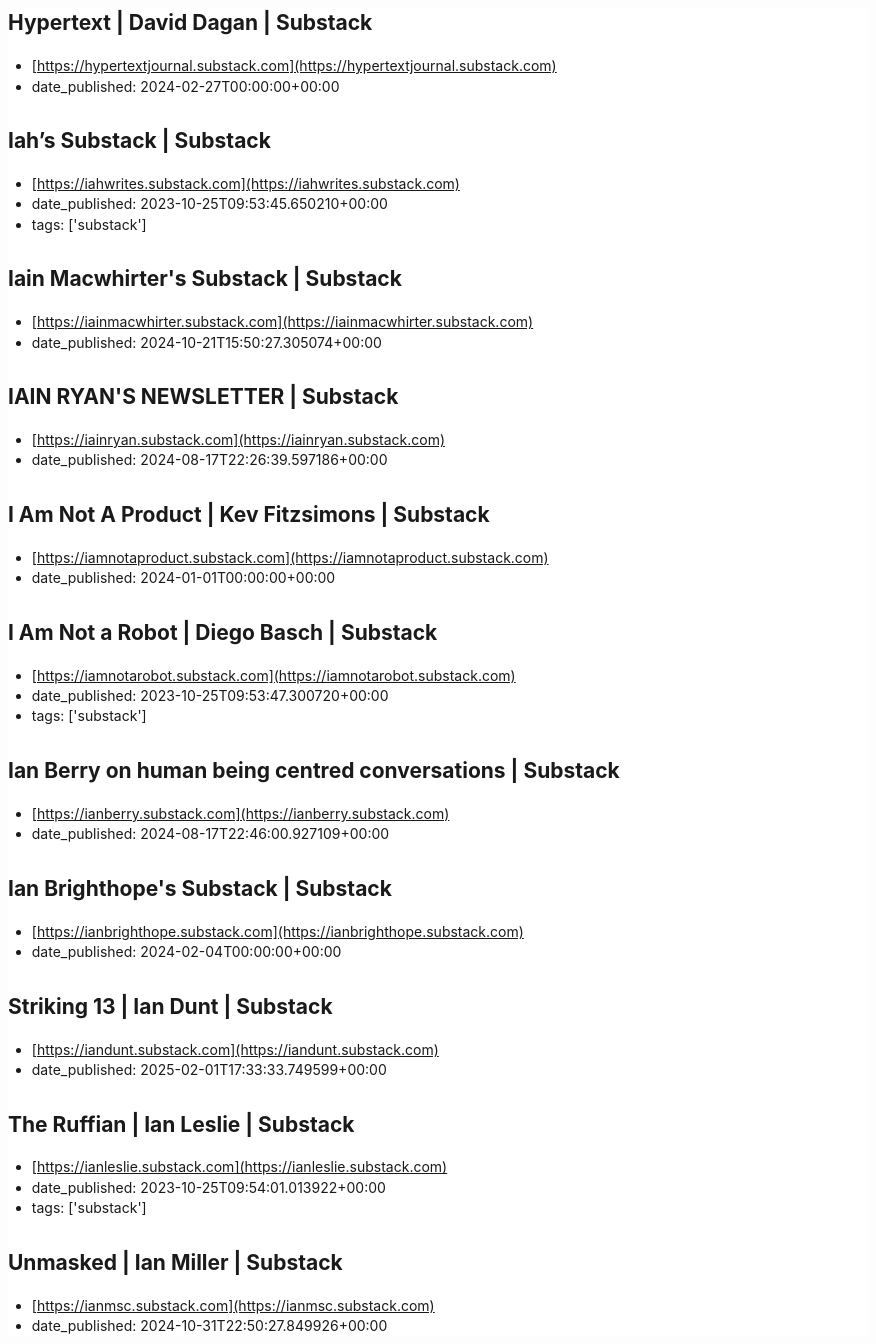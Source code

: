  ## Hypertext | David Dagan | Substack
 - [https://hypertextjournal.substack.com](https://hypertextjournal.substack.com)
 - date_published: 2024-02-27T00:00:00+00:00

 ## Iah’s Substack | Substack
 - [https://iahwrites.substack.com](https://iahwrites.substack.com)
 - date_published: 2023-10-25T09:53:45.650210+00:00
 - tags: ['substack']

 ## Iain Macwhirter's Substack | Substack
 - [https://iainmacwhirter.substack.com](https://iainmacwhirter.substack.com)
 - date_published: 2024-10-21T15:50:27.305074+00:00

 ## IAIN RYAN'S NEWSLETTER | Substack
 - [https://iainryan.substack.com](https://iainryan.substack.com)
 - date_published: 2024-08-17T22:26:39.597186+00:00

 ## I Am Not A Product | Kev Fitzsimons | Substack
 - [https://iamnotaproduct.substack.com](https://iamnotaproduct.substack.com)
 - date_published: 2024-01-01T00:00:00+00:00

 ## I Am Not a Robot | Diego Basch | Substack
 - [https://iamnotarobot.substack.com](https://iamnotarobot.substack.com)
 - date_published: 2023-10-25T09:53:47.300720+00:00
 - tags: ['substack']

 ## Ian Berry on human being centred conversations | Substack
 - [https://ianberry.substack.com](https://ianberry.substack.com)
 - date_published: 2024-08-17T22:46:00.927109+00:00

 ## Ian Brighthope's Substack | Substack
 - [https://ianbrighthope.substack.com](https://ianbrighthope.substack.com)
 - date_published: 2024-02-04T00:00:00+00:00

 ## Striking 13 | Ian Dunt | Substack
 - [https://iandunt.substack.com](https://iandunt.substack.com)
 - date_published: 2025-02-01T17:33:33.749599+00:00

 ## The Ruffian | Ian Leslie | Substack
 - [https://ianleslie.substack.com](https://ianleslie.substack.com)
 - date_published: 2023-10-25T09:54:01.013922+00:00
 - tags: ['substack']

 ## Unmasked | Ian Miller | Substack
 - [https://ianmsc.substack.com](https://ianmsc.substack.com)
 - date_published: 2024-10-31T22:50:27.849926+00:00
